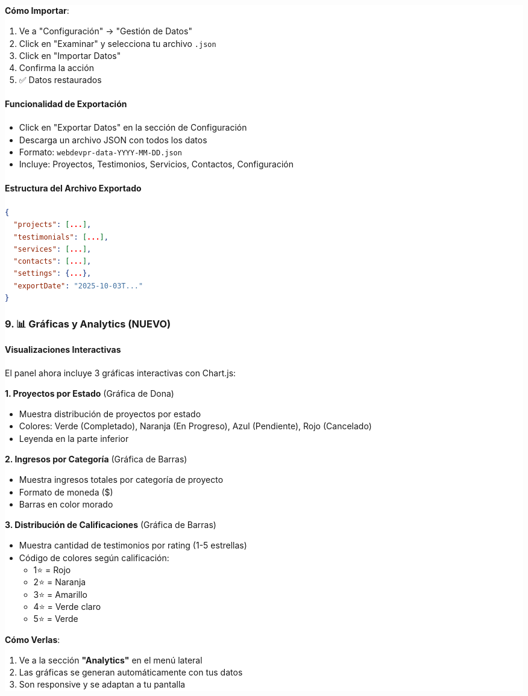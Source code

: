 **Cómo Importar**:
1. Ve a "Configuración" → "Gestión de Datos"
2. Click en "Examinar" y selecciona tu archivo `.json`
3. Click en "Importar Datos"
4. Confirma la acción
5. ✅ Datos restaurados

#### Funcionalidad de Exportación
- Click en "Exportar Datos" en la sección de Configuración
- Descarga un archivo JSON con todos los datos
- Formato: `webdevpr-data-YYYY-MM-DD.json`
- Incluye: Proyectos, Testimonios, Servicios, Contactos, Configuración

#### Estructura del Archivo Exportado
```json
{
  "projects": [...],
  "testimonials": [...],
  "services": [...],
  "contacts": [...],
  "settings": {...},
  "exportDate": "2025-10-03T..."
}
```

### 9. 📊 **Gráficas y Analytics (NUEVO)**

#### Visualizaciones Interactivas
El panel ahora incluye 3 gráficas interactivas con Chart.js:

**1. Proyectos por Estado** (Gráfica de Dona)
- Muestra distribución de proyectos por estado
- Colores: Verde (Completado), Naranja (En Progreso), Azul (Pendiente), Rojo (Cancelado)
- Leyenda en la parte inferior

**2. Ingresos por Categoría** (Gráfica de Barras)
- Muestra ingresos totales por categoría de proyecto
- Formato de moneda ($)
- Barras en color morado

**3. Distribución de Calificaciones** (Gráfica de Barras)
- Muestra cantidad de testimonios por rating (1-5 estrellas)
- Código de colores según calificación:
  - 1⭐ = Rojo
  - 2⭐ = Naranja
  - 3⭐ = Amarillo
  - 4⭐ = Verde claro
  - 5⭐ = Verde

**Cómo Verlas**:
1. Ve a la sección **"Analytics"** en el menú lateral
2. Las gráficas se generan automáticamente con tus datos
3. Son responsive y se adaptan a tu pantalla
